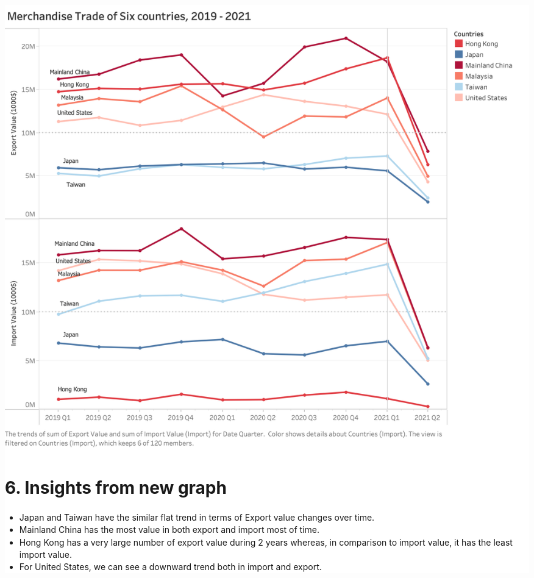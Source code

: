  ![](merchandise.png)
 
# 6. Insights from new graph
 
 + Japan and Taiwan have the similar flat trend in terms of Export value changes over time.
 + Mainland China has the most value in both export and import most of time.
 + Hong Kong has a very large number of export value during 2 years whereas, in comparison to import value, it has the least import value.
 + For United States, we can see a downward trend both in import and export.
